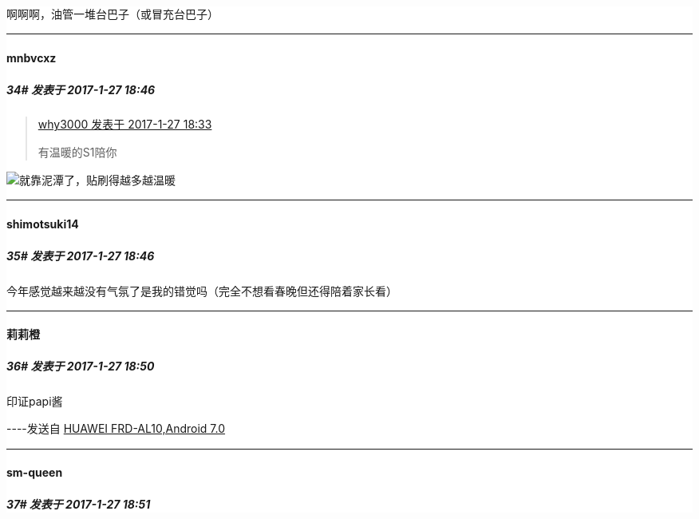 啊啊啊，油管一堆台巴子（或冒充台巴子）







*****

####  mnbvcxz  
##### 34#       发表于 2017-1-27 18:46



<blockquote><a href="httphttps://bbs.saraba1st.com/2b/forum.php?mod=redirect&amp;goto=findpost&amp;pid=35033620&amp;ptid=1471289" target="_blank">why3000 发表于 2017-1-27 18:33</a>

有温暖的S1陪你</blockquote>
<img src="https://static.saraba1st.com/image/smiley/face/86.gif" referrerpolicy="no-referrer">就靠泥潭了，贴刷得越多越温暖







*****

####  shimotsuki14  
##### 35#       发表于 2017-1-27 18:46




今年感觉越来越没有气氛了是我的错觉吗（完全不想看春晚但还得陪着家长看）







*****

####  莉莉橙  
##### 36#       发表于 2017-1-27 18:50




印证papi酱


----发送自 [HUAWEI FRD-AL10,Android 7.0](http://stage1.5j4m.com/?1.22)







*****

####  sm-queen  
##### 37#       发表于 2017-1-27 18:51

